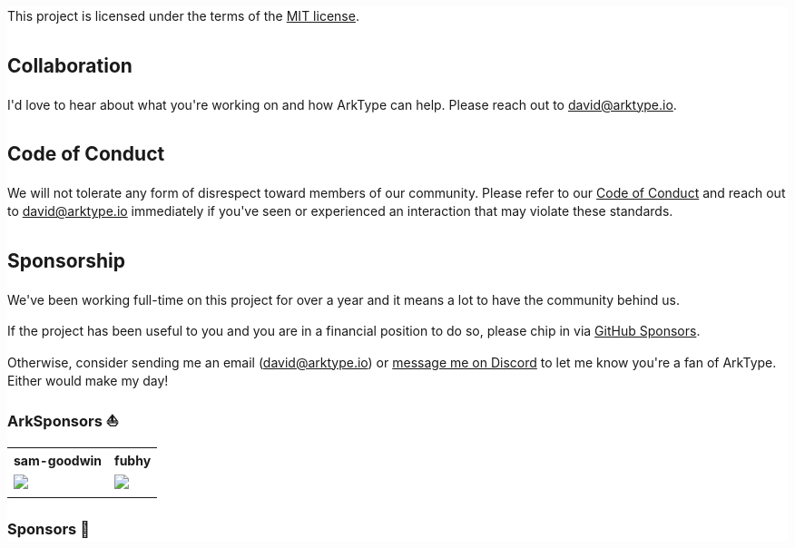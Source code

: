 This project is licensed under the terms of the
[MIT license](./LICENSE).

## Collaboration

I'd love to hear about what you're working on and how ArkType can help. Please reach out to david@arktype.io.

## Code of Conduct

We will not tolerate any form of disrespect toward members of our community. Please refer to our [Code of Conduct](./.github/CODE_OF_CONDUCT.md) and reach out to david@arktype.io immediately if you've seen or experienced an interaction that may violate these standards.

## Sponsorship

We've been working full-time on this project for over a year and it means a lot to have the community behind us.

If the project has been useful to you and you are in a financial position to do so, please chip in via [GitHub Sponsors](https://github.com/sponsors/arktypeio).

Otherwise, consider sending me an email (david@arktype.io) or [message me on Discord](https://arktype.io/discord) to let me know you're a fan of ArkType. Either would make my day!

### ArkSponsors ⛵

<table>
	<tr>
		<th>sam-goodwin</th>
		<th>fubhy</th>
	</tr>
	<tr>
		<td>
			<a href="https://github.com/sam-goodwin"
				><img
					height="64px"
					src="https://avatars.githubusercontent.com/u/38672686"
			/></a>
		</td>
		<td>
			<a href="https://github.com/fubhy"
				><img
					height="64px"
					src="https://avatars.githubusercontent.com/u/1172528"
			/></a>
		</td>
    </tr>
</table>

### Sponsors 🥰
